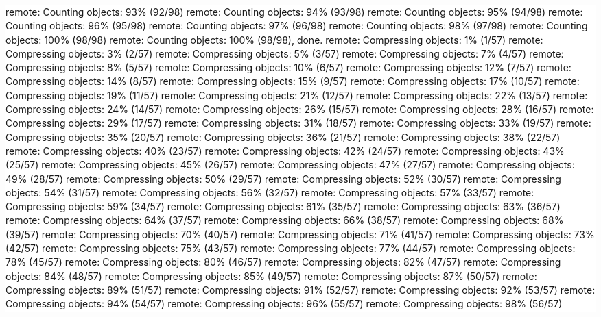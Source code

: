 remote: Counting objects:  93% (92/98)
remote: Counting objects:  94% (93/98)
remote: Counting objects:  95% (94/98)
remote: Counting objects:  96% (95/98)
remote: Counting objects:  97% (96/98)
remote: Counting objects:  98% (97/98)
remote: Counting objects: 100% (98/98)
remote: Counting objects: 100% (98/98), done.
remote: Compressing objects:   1% (1/57)
remote: Compressing objects:   3% (2/57)
remote: Compressing objects:   5% (3/57)
remote: Compressing objects:   7% (4/57)
remote: Compressing objects:   8% (5/57)
remote: Compressing objects:  10% (6/57)
remote: Compressing objects:  12% (7/57)
remote: Compressing objects:  14% (8/57)
remote: Compressing objects:  15% (9/57)
remote: Compressing objects:  17% (10/57)
remote: Compressing objects:  19% (11/57)
remote: Compressing objects:  21% (12/57)
remote: Compressing objects:  22% (13/57)
remote: Compressing objects:  24% (14/57)
remote: Compressing objects:  26% (15/57)
remote: Compressing objects:  28% (16/57)
remote: Compressing objects:  29% (17/57)
remote: Compressing objects:  31% (18/57)
remote: Compressing objects:  33% (19/57)
remote: Compressing objects:  35% (20/57)
remote: Compressing objects:  36% (21/57)
remote: Compressing objects:  38% (22/57)
remote: Compressing objects:  40% (23/57)
remote: Compressing objects:  42% (24/57)
remote: Compressing objects:  43% (25/57)
remote: Compressing objects:  45% (26/57)
remote: Compressing objects:  47% (27/57)
remote: Compressing objects:  49% (28/57)
remote: Compressing objects:  50% (29/57)
remote: Compressing objects:  52% (30/57)
remote: Compressing objects:  54% (31/57)
remote: Compressing objects:  56% (32/57)
remote: Compressing objects:  57% (33/57)
remote: Compressing objects:  59% (34/57)
remote: Compressing objects:  61% (35/57)
remote: Compressing objects:  63% (36/57)
remote: Compressing objects:  64% (37/57)
remote: Compressing objects:  66% (38/57)
remote: Compressing objects:  68% (39/57)
remote: Compressing objects:  70% (40/57)
remote: Compressing objects:  71% (41/57)
remote: Compressing objects:  73% (42/57)
remote: Compressing objects:  75% (43/57)
remote: Compressing objects:  77% (44/57)
remote: Compressing objects:  78% (45/57)
remote: Compressing objects:  80% (46/57)
remote: Compressing objects:  82% (47/57)
remote: Compressing objects:  84% (48/57)
remote: Compressing objects:  85% (49/57)
remote: Compressing objects:  87% (50/57)
remote: Compressing objects:  89% (51/57)
remote: Compressing objects:  91% (52/57)
remote: Compressing objects:  92% (53/57)
remote: Compressing objects:  94% (54/57)
remote: Compressing objects:  96% (55/57)
remote: Compressing objects:  98% (56/57)